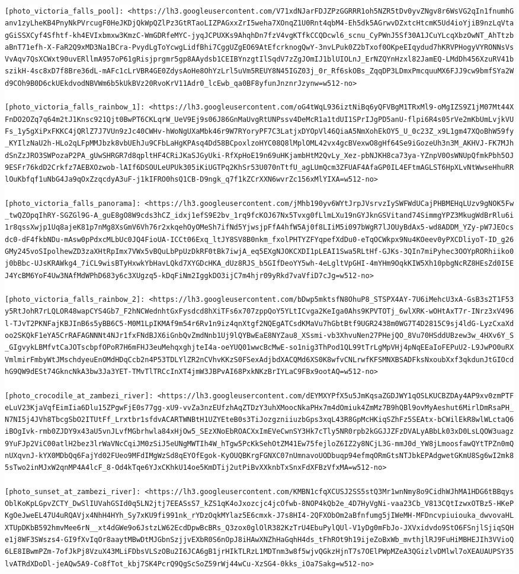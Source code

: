     [photo_victoria_falls_pool]: <https://lh3.googleusercontent.com/V71xdNJarFDJZPzGGRRR1oh5NZR5tDv0yvZNgv8r6WsVG2qIn1fnumhGanv1zyLheKB4PnyNkPVrcugF0HeJKDjQkWpQZlPz3GtRTaoLIZPAGxxZrI5weha7XOnqZ1U0Rnt4qbM4-Eh5dk5AGrwvDZxtcHtcmK5Ud4ioYjiB9nzLqVtagGiSSXCyf4Sfhtf-kh4EVIxbmxw3KmzC-WmGDRfeMYC-jyqJCPUXKs9AhqhDn7fzV4vgKTfkCCQDcwl6_scnu_CyPWnJ5Sf30A1JCuYLcqXbzOwNT_AhTtzbaBnT71efh-X-FaR2Q9xMD3Na1BCra-PvydLgToYcwgLidfBhi7CggUZgEO69AtEfcrknogQwY-3nvLPuk0Z2bTxof0OKpeEIqydud7hKRVPHogyVYRONNsVsVvAqv7QsXCWxt90uvERllmA957oP61gRisjprgmr5gp8AAydsb1CEIBYnzgtIlSqdV7zZgJOmIJ1blUIOLnJ_ErNZQYnHzxl82JamEQ-LMdDh456XzuRV41bszikH-4sc8xD7f8Bre36dL-mAFc1cLrVBR4GE0ZdysAoHe8OhYzLrl5uVm5REUY8N45IGZ03j_0r_Rf6skOBs_ZqqDP3LDmxPmcquuMX6FJJ9cw9bmfSYa2Wd9COh9B0D6ckUEkdvodNBVWm6b5kUkBVz20RvoKrV11Adr0_lcEwb_qa0BF8yfunJnznrJzynw=w512-no>

    [photo_victoria_falls_rainbow_1]: <https://lh3.googleusercontent.com/oG4tWqL936iztNiBq6yQFVBgM1TRxMl9-oMgIZS9Z1jM07Mt44XFnDO2OZq7q64m2tJ1Knsc921Qjt0BwPT6CKLqrW_UeV9Ej9s06J86GnMaUvgRtUNPssv4DeMcR1a1tdUI1SPrIJgPD5anU-flpi6R4s05rVe2mKbUmLvjkVUFs_1y5gXiPxFKKC4jQRlZ7J7VUn9zJc40CWHv-hWoNgUXaMbk46r9W7RYoryPF7C3LatjxDYOpVl46QiaA5NmXohEkOY5_U_0c23Z_x9L1gm47XQoBhW59fy_KYIlzNaU2h-HLo2qLFpMMJbzk8vbUEhJu9CFbLaHgKPAsq4Dd58BCpoxlzoHYC08Q8lMplOML42vx4gcBVexwO8gHf64Se9iGozeUh3n3M_AKHVJ-FK7MJhdSnZzJRO3SWPozaP2PA_gUwSHRGR7d8qpltHF4CRiJKaSJGyUki-RfXpHoE19n69uHKjambHtM2QvLy_Xez-pbNJKH8ca73ya-YZnpV0OsWNUpQfmkPbh5OJ9ESFr76kdD2Crkfz7AEBXOzwob-lAIf6DSOULeUPUk305iKiUGTPq2KhSr53U070nTtfU_agLUmQcm3ZFUAF4AfaGP0IL4EFtmAGLST6HpXLvNtWwseHhuRRlOuKbfqf1uNbG4Ja9qOxZzqcdyA3uF-j1kIFRO0hsQ1CB-D9ngk_q7f1kZCrXXN6wvrZc156xMlYIXA=w512-no>

    [photo_victoria_falls_panorama]: <https://lh3.googleusercontent.com/jMhb190yv6WYtJrpJVsrvzIySWFWdUCajPHBMEHqLUzv9gNOK5Fw_twQZOpqIhRY-SGZGl9G-A_guE8gO8W9cds3hCZ_idxj1efS9E2bv_1rq9fcKOJ67Nx5Tvxg0fLlmLXu19nGYJknGSVitand74SimmgYPZ3MkugWdBrRlu6i1r8qssXwjp1Uq8ajeK81p7nMg8XsGmV6Vh76r2xkqehOyOMeSh7ifNd5YjwsjpFfA4hfW5Aj0f8LIiM5i097bWgR7lJOUyBdAx5-wd8ADDM_YZy-pW7JEOcsdc0-dF4fkbNDu-mAsw0pPdxcMLbUc0JQ4FioUA-ICCt06Exq_ltJY8SV8B0nkm_fxolPHTYZFYqpefXdDu0-eTqOCWkpx9Nu4KOeev0yPXCDliyoT-ID_g26GMy245voSIpolhewZD3zaXHtRpImx7VWx5vBQuLbPpUzDkRF0tBk7iwjA_eq5EXgNJOKCXDI1pLEAI1Swa5RLtHf-GJKs-3QIn7miPyhec3OOYpRORhiiko0j0bBbc-UJsKRAWkg4_7iCL9wisBTyHxwkYbHavLQkd7XYGDcHKA_dUz8RJS_b5GIfDeoYY5wh-4eLgltVpGHI-4mYHm9OqkKIW5Xh10pbgNcRZ8HEsZd0I5EJ4YcBM6YoF4Uw3NAfMdWPhD683y6c3XUgzq5-kDqFiNm2IggkDO3ijC7m4hjr09yRkd7vaVfiD7cJg=w512-no>

    [photo_victoria_falls_rainbow_2]: <https://lh3.googleusercontent.com/bDwp5mktsfN8OhuP8_STSPX4AY-7U6iMehcU3xA-GsB3s2T1F53y5RtJohR7rLQLOR48wapCYS4Gb7_F2hNCWednhtGxFysdcd8hXiTFs6x707zppQoY5YLtICvga2KeIga0Ahs9KPVTOTj_6wlXRK-wOHtAxT7r-INrz3xV496l-TJvT2PKNFajKBJInB6s5yBB6C5-M0M1LpIKMAf9m54r6Rv1n9iz4qnXtgf2NQEgATCsdKMaVu7hGbtBtf9UGR2438m0WG7T4D2815C9sj4ldG-LyzCxaXdoo2SKQkF1eYA5CrRAFAGNNNt4NJr1fxFNdBJX6iGnbQvZmdNnb1Uj9lQYBwEaE8NYZau8_XSsmi-vb3XhvuNen27PHejQO_8Vu70HSddUBzew3w_4HXv6Y_S_GIgvykLBMfvtCaJOTscbpfOPoR7H6mFHJ3euMehqxghjteI4a-oeYUQ01wwcBcMwE-so1nig3ThPod1QL99tTrLgMpVHj4pNqEEaIoFEPuU2-L9JwPO0uRXVmlmirFmbyWtJMschdyeuEnOMdHDqCcb2n4P53TDLYlZR2nCVhvKKzS0FSexAdjbdXACQMd6XS0K8wfvCNLrwfKFSMNXBSADFksNxoubXxf3qkdunJtGIOcdhG9QW9dESt74GkncNkA3bw3Ja3YET-TMvTlTRCcInXT4jmW3JBPvAI68PxkNKzBrIYLaC9FBx9ootAQ=w512-no>

    [photo_crocodile_at_zambezi_river]: <https://lh3.googleusercontent.com/dEYMXYPfX5u5JmKqsaZGDJWY1qOSLKUCBZDAy4AP9xv0zmPTFeLuV23KjaVqfEimIia6Dlu15ZPgwFjE0s77gg-xU9-vvZa3nzEUfzhAqZTDzY3uhXMoocNkaPHx7m4dOmiuk4ZmMz7B9hQBl9ovMyAeshut6MirlDmRsaPH_N7NI5j4JVh8TbcgSbO2ITUtFf_Lrxtbr1sfdvACARTWNBtH1UZYEteB0s3TiJozgzniiuzbGps3xqL43R8GpMcHKiqSZhFz5SEAtx-bCWilEkR8wlWLctaQ6iBOgIvk-rmb0ZJDY9x43aU5vnJLvfMGbrhwla84xHjOw5_SEzXNoEbROACXxImEVeCwnSY3Hk7cTly5NR0rpb2kGGJJZFzDVALyABbLk03xD0LsLQOW3uagz9YuFJp2ViC00atlH2bez3lrWaVNcCqiJM0zSiJ5eUNgMWTIh4W_hTgw5PcKkSehOtZM41Ew75fejloZ6IZ2y8NCjL3G-mmJ0d_YW8jLmoosfawQYtTPZn0mQnUXqvnJ-kYX0MDbQq6FajYd02FUeo9MFdIMgWzSd8qEYOfEgok-KyOUQBKrgFGNXC07nUmnavoUODbuqp94efmqORmGtsNTJbkEPAdgwetGKmU8Sg6wI2mk85sTwo2inMJxW2qnMP4A4lcF_8-Od4kTqe6YJxCKhkU14oe5KmDTij2utPiBvXXknbTxSnxFdXFBzVfxMA=w512-no>

    [photo_sunset_at_zambezi_river]: <https://lh3.googleusercontent.com/KMBN1cfqXCUSJ2SS5stQ3Mr1wnNmy8o9CidhWJhMA1HDG6tBBqysOblKoKpLGpvZCTY_DwSlIUVahGSId0q5LN2jtj7EEASsS7_kZS1qK4oJxozcjc4jcOfwb-8NOP4kQb2e_4D7HyVgNi-vaa23Cb_V813CQtIzwxOTBz5-HKePKgOeJweEL47U4uRQAVjx4NhH4HYh_Sy7xKU9fi991nk_rYDzOqkMYlaz5E6cmxk-J7s8HI4-2QFXObOm2aBfnfumg5jIWeMH-MFDncvpiuiouka_dwvovaHLXTUpDKbB592hmvMee6rN__xt4dGWe9o6JstzLW62EcdDpwBcBRs_Q3zox0glOlR382KzTrU4EbuPylQUl-V1yDg0mFbJo-JXVxidvdo9StO6FSnjlSjiqSQHe1j8WF3SWszs4-GI9fXvIqOr8aaytMBwDtMJGbnSzjjvEXbR0S6nOpJ8iHAwXNZhHaGqhH4ds_tFhROt9h19ijeZoBxWb_mvthjlRJ9FuHiMBHEJIh3VVioQ6LE8IBwmPZm-7ofJkPj8VzuX43MLiFDbsVLSzOBu2I6JCA6gB1jrHIkTLRzL1MDTnm3w8f5wjvQGkzHjnT7s7OElPWpMZeA3QGizlvDMlwl7oXEAUAUPSY35lvATRdXDoDl-jeAQw5A9-Co8fTot_kbj7SK4PcrQ9QgScSoZ59rWj44wCu-XzSG4-0kks_iOa7Sakg=w512-no>
